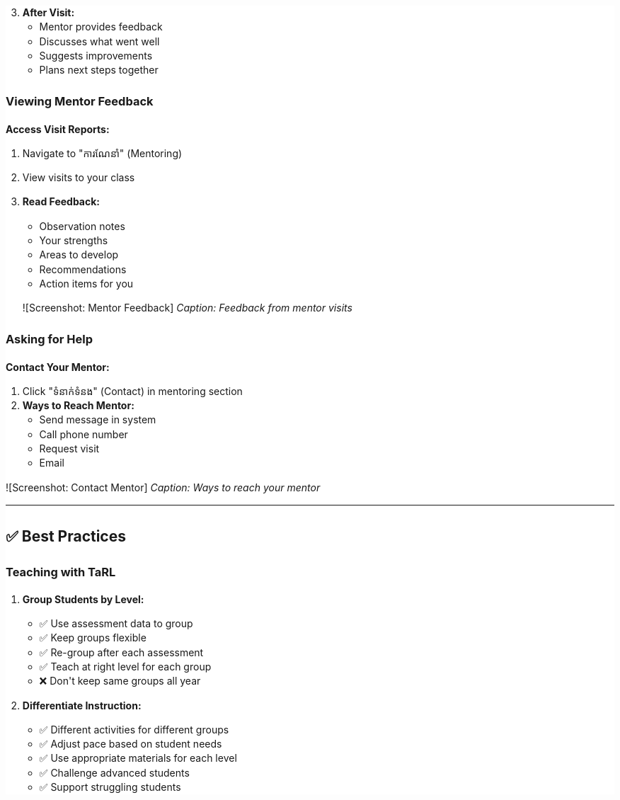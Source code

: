 3. **After Visit:**
   - Mentor provides feedback
   - Discusses what went well
   - Suggests improvements
   - Plans next steps together

### Viewing Mentor Feedback

**Access Visit Reports:**

1. Navigate to "ការណែនាំ" (Mentoring)
2. View visits to your class
3. **Read Feedback:**
   - Observation notes
   - Your strengths
   - Areas to develop
   - Recommendations
   - Action items for you

   ![Screenshot: Mentor Feedback]
   *Caption: Feedback from mentor visits*

### Asking for Help

**Contact Your Mentor:**

1. Click "ទំនាក់ទំនង" (Contact) in mentoring section
2. **Ways to Reach Mentor:**
   - Send message in system
   - Call phone number
   - Request visit
   - Email

![Screenshot: Contact Mentor]
*Caption: Ways to reach your mentor*

---

## ✅ Best Practices

### Teaching with TaRL

1. **Group Students by Level:**
   - ✅ Use assessment data to group
   - ✅ Keep groups flexible
   - ✅ Re-group after each assessment
   - ✅ Teach at right level for each group
   - ❌ Don't keep same groups all year

2. **Differentiate Instruction:**
   - ✅ Different activities for different groups
   - ✅ Adjust pace based on student needs
   - ✅ Use appropriate materials for each level
   - ✅ Challenge advanced students
   - ✅ Support struggling students
